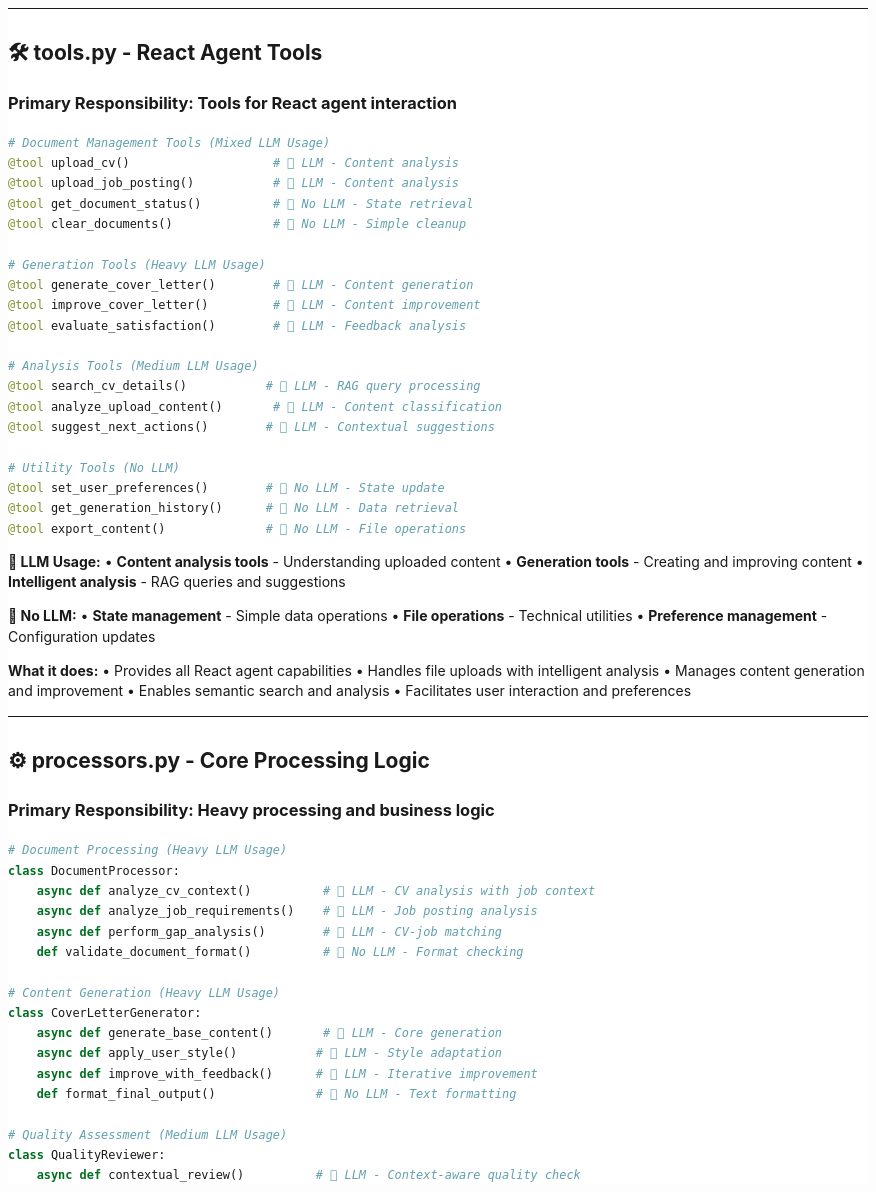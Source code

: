 ------

## 🛠️ **tools.py - React Agent Tools**

### **Primary Responsibility:** Tools for React agent interaction

```python
# Document Management Tools (Mixed LLM Usage)
@tool upload_cv()                    # 🧠 LLM - Content analysis
@tool upload_job_posting()           # 🧠 LLM - Content analysis  
@tool get_document_status()          # 🔧 No LLM - State retrieval
@tool clear_documents()              # 🔧 No LLM - Simple cleanup

# Generation Tools (Heavy LLM Usage)
@tool generate_cover_letter()        # 🧠 LLM - Content generation
@tool improve_cover_letter()         # 🧠 LLM - Content improvement
@tool evaluate_satisfaction()        # 🧠 LLM - Feedback analysis

# Analysis Tools (Medium LLM Usage)
@tool search_cv_details()           # 🧠 LLM - RAG query processing
@tool analyze_upload_content()       # 🧠 LLM - Content classification
@tool suggest_next_actions()        # 🧠 LLM - Contextual suggestions

# Utility Tools (No LLM)
@tool set_user_preferences()        # 🔧 No LLM - State update
@tool get_generation_history()      # 🔧 No LLM - Data retrieval
@tool export_content()              # 🔧 No LLM - File operations
```

**🧠 LLM Usage:** • **Content analysis tools** - Understanding uploaded content • **Generation tools** - Creating and improving content • **Intelligent analysis** - RAG queries and suggestions

**🔧 No LLM:** • **State management** - Simple data operations • **File operations** - Technical utilities • **Preference management** - Configuration updates

**What it does:** • Provides all React agent capabilities • Handles file uploads with intelligent analysis • Manages content generation and improvement • Enables semantic search and analysis • Facilitates user interaction and preferences

------

## ⚙️ **processors.py - Core Processing Logic**

### **Primary Responsibility:** Heavy processing and business logic

```python
# Document Processing (Heavy LLM Usage)
class DocumentProcessor:
    async def analyze_cv_context()          # 🧠 LLM - CV analysis with job context
    async def analyze_job_requirements()    # 🧠 LLM - Job posting analysis
    async def perform_gap_analysis()        # 🧠 LLM - CV-job matching
    def validate_document_format()          # 🔧 No LLM - Format checking

# Content Generation (Heavy LLM Usage)  
class CoverLetterGenerator:
    async def generate_base_content()       # 🧠 LLM - Core generation
    async def apply_user_style()           # 🧠 LLM - Style adaptation
    async def improve_with_feedback()      # 🧠 LLM - Iterative improvement
    def format_final_output()              # 🔧 No LLM - Text formatting

# Quality Assessment (Medium LLM Usage)
class QualityReviewer:
    async def contextual_review()          # 🧠 LLM - Context-aware quality check
```